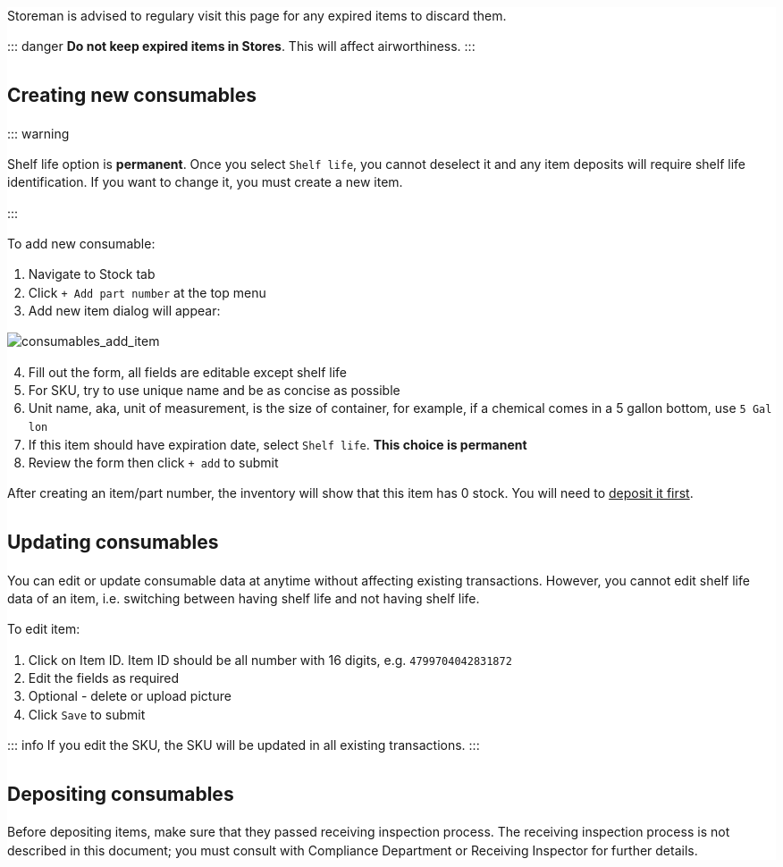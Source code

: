 Storeman is advised to regulary visit this page for any expired items to discard them.

::: danger
**Do not keep expired items in Stores**. This will affect airworthiness.
:::

## Creating new consumables

::: warning

Shelf life option is **permanent**. Once you select `Shelf life`, you cannot deselect it and any item deposits will require shelf life identification. If you want to change it, you must create a new item.

:::

To add new consumable:

1. Navigate to Stock tab
1. Click `+ Add part number` at the top menu
1. Add new item dialog will appear:

![consumables_add_item](/assets/consumables/consumables_add_item.png)

4. Fill out the form, all fields are editable except shelf life
1. For SKU, try to use unique name and be as concise as possible
1. Unit name, aka, unit of measurement, is the size of container, for example, if a chemical comes in a 5 gallon bottom, use `5 Gallon`
1. If this item should have expiration date, select `Shelf life`. **This choice is permanent**
1. Review the form then click `+ add` to submit

After creating an item/part number, the inventory will show that this item has 0 stock. You will need to [deposit it first](#depositing-consumables).

## Updating consumables

You can edit or update consumable data at anytime without affecting existing transactions. However, you cannot edit shelf life data of an item, i.e. switching between having shelf life and not having shelf life.

To edit item:

1. Click on Item ID. Item ID should be all number with 16 digits, e.g. `4799704042831872`
1. Edit the fields as required
1. Optional - delete or upload picture
1. Click `Save` to submit

::: info
If you edit the SKU, the SKU will be updated in all existing transactions.
:::

## Depositing consumables

Before depositing items, make sure that they passed receiving inspection process. The receiving inspection process is not described in this document; you must consult with Compliance Department or Receiving Inspector for further details.
